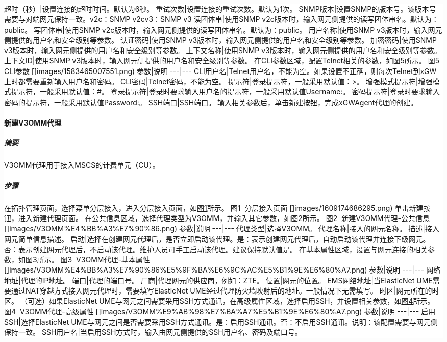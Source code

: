 超时（秒）|设置连接的超时时间。默认为6秒。
重试次数|设置连接的重试次数。默认为1次。
SNMP版本|设置SNMP的版本号。该版本号需要与对端网元保持一致。v2c：SNMP v2cv3：SNMP v3
读团体串|使用SNMP v2c版本时，输入网元侧提供的读写团体串名。默认为：public。
写团体串|使用SNMP v2c版本时，输入网元侧提供的读写团体串名。默认为：public。
用户名称|使用SNMP v3版本时，输入网元侧提供的用户名和安全级别等参数。
认证密码|使用SNMP v3版本时，输入网元侧提供的用户名和安全级别等参数。
加密密码|使用SNMP v3版本时，输入网元侧提供的用户名和安全级别等参数。
上下文名称|使用SNMP v3版本时，输入网元侧提供的用户名和安全级别等参数。
上下文ID|使用SNMP v3版本时，输入网元侧提供的用户名和安全级别等参数。
在CLI参数区域，配置Telnet相关的参数，如[图5](#z4e3b3172363a4c7cbcccae8289a8256a__6e8ce8fb-a740-44d6-8147-3e6be89e4195)所示。
图5  CLI参数
[]images/1583465007551.png)
参数|说明
---|---
CLI用户名|Telnet用户名，不能为空。如果设置不正确，则每次Telnet到xGW上时都需要重新输入用户名和密码。
CLI密码|Telnet密码，不能为空。
提示符|登录提示符，一般采用默认值：>。
增强模式提示符|增强模式提示符，一般采用默认值：#。
登录提示符|登录时要求输入用户名的提示符，一般采用默认值Username:。
密码提示符|登录时要求输入密码的提示符，一般采用默认值Password:。
SSH端口|SSH端口。
输入相关参数后，单击新建按钮，完成xGWAgent代理的创建。
#### 新建V3OMM代理 
##### 摘要 
V3OMM代理用于接入MSCS的计费单元（CU）。
##### 步骤 
在拓扑管理页面，选择菜单分层接入，进入分层接入页面，如[图1](#zda4a6d07909c42cbb882866bc4b439fb__0a4c4aaa-c6fe-4299-8e3e-8e7223c42dd9)所示。
图1  分层接入页面
[]images/1609174686295.png)
单击新建按钮，进入新建代理页面。
在公共信息区域，选择代理类型为V3OMM，并输入其它参数，如[图2](#zda4a6d07909c42cbb882866bc4b439fb__8b891e02-57d2-4899-92e7-fd84b57be4ad)所示。
图2  新建V3OMM代理-公共信息
[]images/V3OMM%E4%BB%A3%E7%90%86.png)
参数|说明
---|---
代理类型|选择V3OMM。
代理名称|接入的网元名称。
描述|接入网元简单信息描述。
启动|选择在创建网元代理后，是否立即启动该代理。是：表示创建网元代理后，自动启动该代理并连接下级网元。否：表示创建网元代理后，不启动该代理。维护人员可手工启动该代理。建议保持默认值是。
在基本属性区域，设置与网元连接的相关参数，如[图3](#zda4a6d07909c42cbb882866bc4b439fb__ea6c790f-e83d-484d-8f96-3fdb636f5e5a)所示。
图3  V3OMM代理-基本属性
[]images/V3OMM%E4%BB%A3%E7%90%86%E5%9F%BA%E6%9C%AC%E5%B1%9E%E6%80%A7.png)
参数|说明
---|---
网络地址|代理的IP地址。
端口|代理的端口号。
厂商|代理网元的供应商，例如：ZTE。
位置|网元的位置。
EMS网络地址|当ElasticNet UME需要通过NAT穿越方式接入网元代理时，需要填写ElasticNet UME经过代理防火墙映射后的地址。一般情况下无需填写。
时区|网元所在的时区。
（可选）如果ElasticNet UME与网元之间需要采用SSH方式通讯，在高级属性区域，选择启用SSH，并设置相关参数，如[图4](#zda4a6d07909c42cbb882866bc4b439fb__719c1cb4-cd7f-4247-aef1-238125a51ebc)所示。
图4  V3OMM代理-高级属性
[]images/V3OMM%E9%AB%98%E7%BA%A7%E5%B1%9E%E6%80%A7.png)
参数|说明
---|---
启用SSH|选择ElasticNet UME与网元之间是否需要采用SSH方式通讯。是：启用SSH通讯。否：不启用SSH通讯。说明：该配置需要与网元侧保持一致。
SSH用户名|当启用SSH方式时，输入由网元侧提供的SSH用户名、密码及端口号。